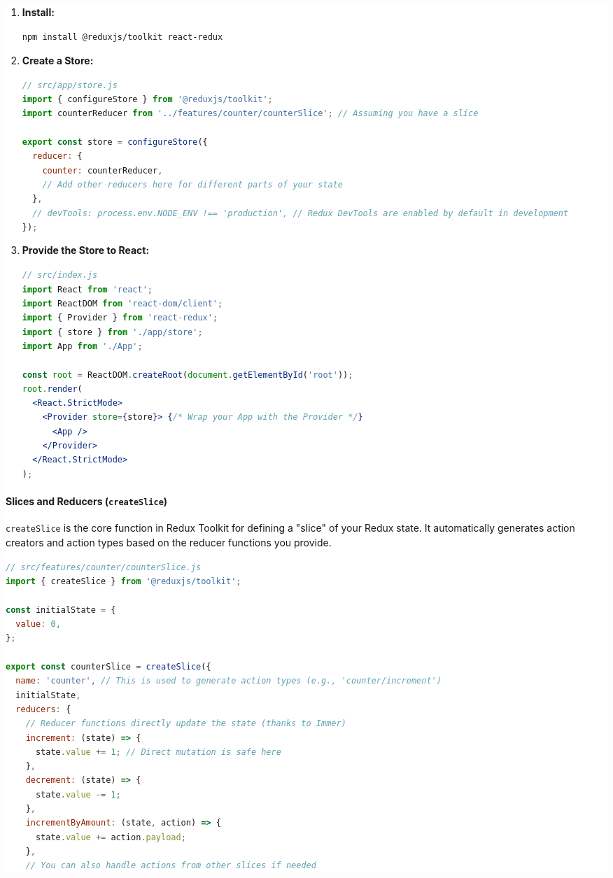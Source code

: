 1.  **Install:**
    ```bash
    npm install @reduxjs/toolkit react-redux
    ```
2.  **Create a Store:**
    ```javascript
    // src/app/store.js
    import { configureStore } from '@reduxjs/toolkit';
    import counterReducer from '../features/counter/counterSlice'; // Assuming you have a slice

    export const store = configureStore({
      reducer: {
        counter: counterReducer,
        // Add other reducers here for different parts of your state
      },
      // devTools: process.env.NODE_ENV !== 'production', // Redux DevTools are enabled by default in development
    });
    ```
3.  **Provide the Store to React:**
    ```jsx
    // src/index.js
    import React from 'react';
    import ReactDOM from 'react-dom/client';
    import { Provider } from 'react-redux';
    import { store } from './app/store';
    import App from './App';

    const root = ReactDOM.createRoot(document.getElementById('root'));
    root.render(
      <React.StrictMode>
        <Provider store={store}> {/* Wrap your App with the Provider */}
          <App />
        </Provider>
      </React.StrictMode>
    );
    ```

#### Slices and Reducers (`createSlice`)

`createSlice` is the core function in Redux Toolkit for defining a "slice" of your Redux state. It automatically generates action creators and action types based on the reducer functions you provide.

```javascript
// src/features/counter/counterSlice.js
import { createSlice } from '@reduxjs/toolkit';

const initialState = {
  value: 0,
};

export const counterSlice = createSlice({
  name: 'counter', // This is used to generate action types (e.g., 'counter/increment')
  initialState,
  reducers: {
    // Reducer functions directly update the state (thanks to Immer)
    increment: (state) => {
      state.value += 1; // Direct mutation is safe here
    },
    decrement: (state) => {
      state.value -= 1;
    },
    incrementByAmount: (state, action) => {
      state.value += action.payload;
    },
    // You can also handle actions from other slices if needed
```